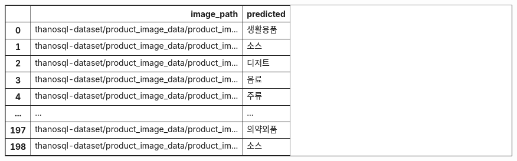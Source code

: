 


<div class="df_size">
<style scoped>
    .dataframe tbody tr th:only-of-type {
        vertical-align: middle;
    }

    .dataframe tbody tr th {
        vertical-align: top;
    }

    .dataframe thead th {
        text-align: right;
    }
</style>
<table border="1" class="dataframe">
  <thead>
    <tr style="text-align: right;">
      <th></th>
      <th>image_path</th>
      <th>predicted</th>
    </tr>
  </thead>
  <tbody>
    <tr>
      <th>0</th>
      <td>thanosql-dataset/product_image_data/product_im...</td>
      <td>생활용품</td>
    </tr>
    <tr>
      <th>1</th>
      <td>thanosql-dataset/product_image_data/product_im...</td>
      <td>소스</td>
    </tr>
    <tr>
      <th>2</th>
      <td>thanosql-dataset/product_image_data/product_im...</td>
      <td>디저트</td>
    </tr>
    <tr>
      <th>3</th>
      <td>thanosql-dataset/product_image_data/product_im...</td>
      <td>음료</td>
    </tr>
    <tr>
      <th>4</th>
      <td>thanosql-dataset/product_image_data/product_im...</td>
      <td>주류</td>
    </tr>
    <tr>
      <th>...</th>
      <td>...</td>
      <td>...</td>
    </tr>
    <tr>
      <th>197</th>
      <td>thanosql-dataset/product_image_data/product_im...</td>
      <td>의약외품</td>
    </tr>
    <tr>
      <th>198</th>
      <td>thanosql-dataset/product_image_data/product_im...</td>
      <td>소스</td>
    </tr>